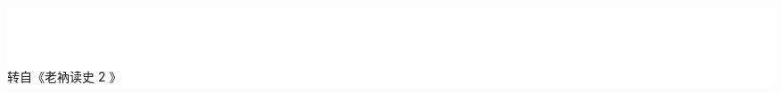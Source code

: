   </span>
  <br/>
 </p>
 <p class="p1">
  <span class="s1">
  </span>
  <br/>
 </p>
 <p class="p2">
  <span class="s1">
   转自《老衲读史
  </span>
  <span class="s2">
   2
  </span>
  <span class="s1">
   》
  </span>
 </p>
</div>

